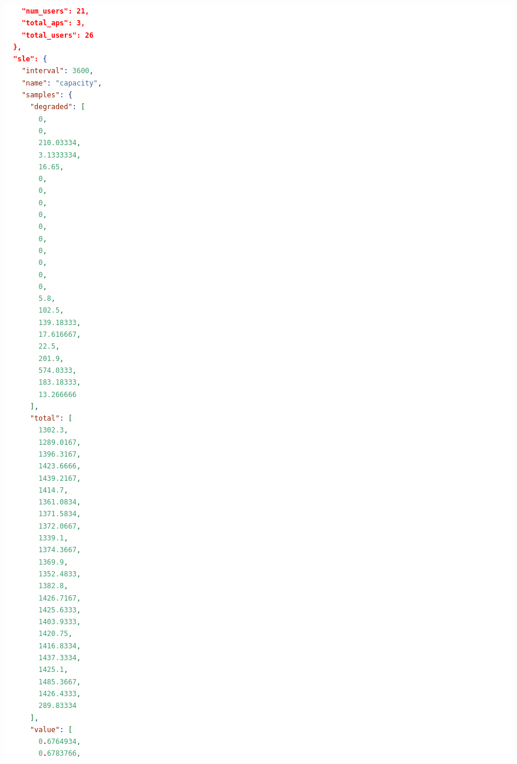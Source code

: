 ```json
    "num_users": 21,
    "total_aps": 3,
    "total_users": 26
  },
  "sle": {
    "interval": 3600,
    "name": "capacity",
    "samples": {
      "degraded": [
        0,
        0,
        210.03334,
        3.1333334,
        16.65,
        0,
        0,
        0,
        0,
        0,
        0,
        0,
        0,
        0,
        0,
        5.8,
        102.5,
        139.18333,
        17.616667,
        22.5,
        201.9,
        574.0333,
        183.18333,
        13.266666
      ],
      "total": [
        1302.3,
        1289.0167,
        1396.3167,
        1423.6666,
        1439.2167,
        1414.7,
        1361.0834,
        1371.5834,
        1372.0667,
        1339.1,
        1374.3667,
        1369.9,
        1352.4833,
        1382.8,
        1426.7167,
        1425.6333,
        1403.9333,
        1420.75,
        1416.8334,
        1437.3334,
        1425.1,
        1485.3667,
        1426.4333,
        289.83334
      ],
      "value": [
        0.6764934,
        0.6783766,
```